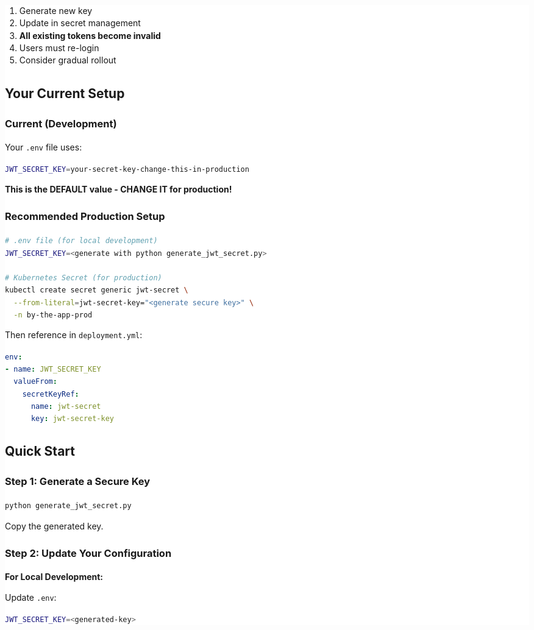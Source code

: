 1. Generate new key
2. Update in secret management
3. **All existing tokens become invalid**
4. Users must re-login
5. Consider gradual rollout

## Your Current Setup

### Current (Development)

Your `.env` file uses:
```bash
JWT_SECRET_KEY=your-secret-key-change-this-in-production
```

**This is the DEFAULT value - CHANGE IT for production!**

### Recommended Production Setup

```bash
# .env file (for local development)
JWT_SECRET_KEY=<generate with python generate_jwt_secret.py>

# Kubernetes Secret (for production)
kubectl create secret generic jwt-secret \
  --from-literal=jwt-secret-key="<generate secure key>" \
  -n by-the-app-prod
```

Then reference in `deployment.yml`:
```yaml
env:
- name: JWT_SECRET_KEY
  valueFrom:
    secretKeyRef:
      name: jwt-secret
      key: jwt-secret-key
```

## Quick Start

### Step 1: Generate a Secure Key

```bash
python generate_jwt_secret.py
```

Copy the generated key.

### Step 2: Update Your Configuration

**For Local Development:**

Update `.env`:
```bash
JWT_SECRET_KEY=<generated-key>
```
